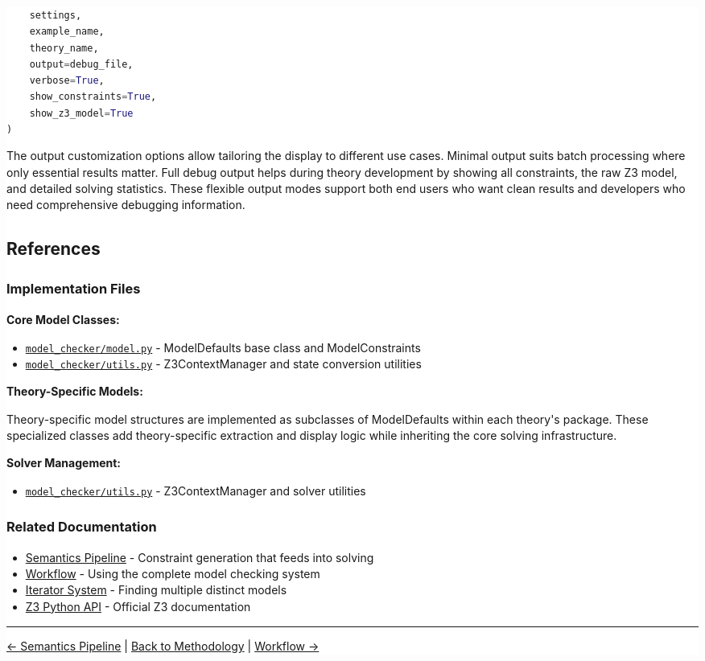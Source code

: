 ```python
    settings,
    example_name,
    theory_name,
    output=debug_file,
    verbose=True,
    show_constraints=True,
    show_z3_model=True
)
```

The output customization options allow tailoring the display to different use cases. Minimal output suits batch processing where only essential results matter. Full debug output helps during theory development by showing all constraints, the raw Z3 model, and detailed solving statistics. These flexible output modes support both end users who want clean results and developers who need comprehensive debugging information.

## References

### Implementation Files

**Core Model Classes:**

- [`model_checker/model.py`](../../Code/src/model_checker/model.py) - ModelDefaults base class and ModelConstraints
- [`model_checker/utils.py`](../../Code/src/model_checker/utils.py) - Z3ContextManager and state conversion utilities

**Theory-Specific Models:**

Theory-specific model structures are implemented as subclasses of ModelDefaults within each theory's package. These specialized classes add theory-specific extraction and display logic while inheriting the core solving infrastructure.

**Solver Management:**

- [`model_checker/utils.py`](../../Code/src/model_checker/utils.py) - Z3ContextManager and solver utilities

### Related Documentation

- [Semantics Pipeline](SEMANTICS.md) - Constraint generation that feeds into solving
- [Workflow](WORKFLOW.md) - Using the complete model checking system
- [Iterator System](ITERATOR.md) - Finding multiple distinct models
- [Z3 Python API](https://z3prover.github.io/api/html/namespacez3py.html) - Official Z3 documentation

---

[← Semantics Pipeline](SEMANTICS.md) | [Back to Methodology](README.md) | [Workflow →](WORKFLOW.md)
